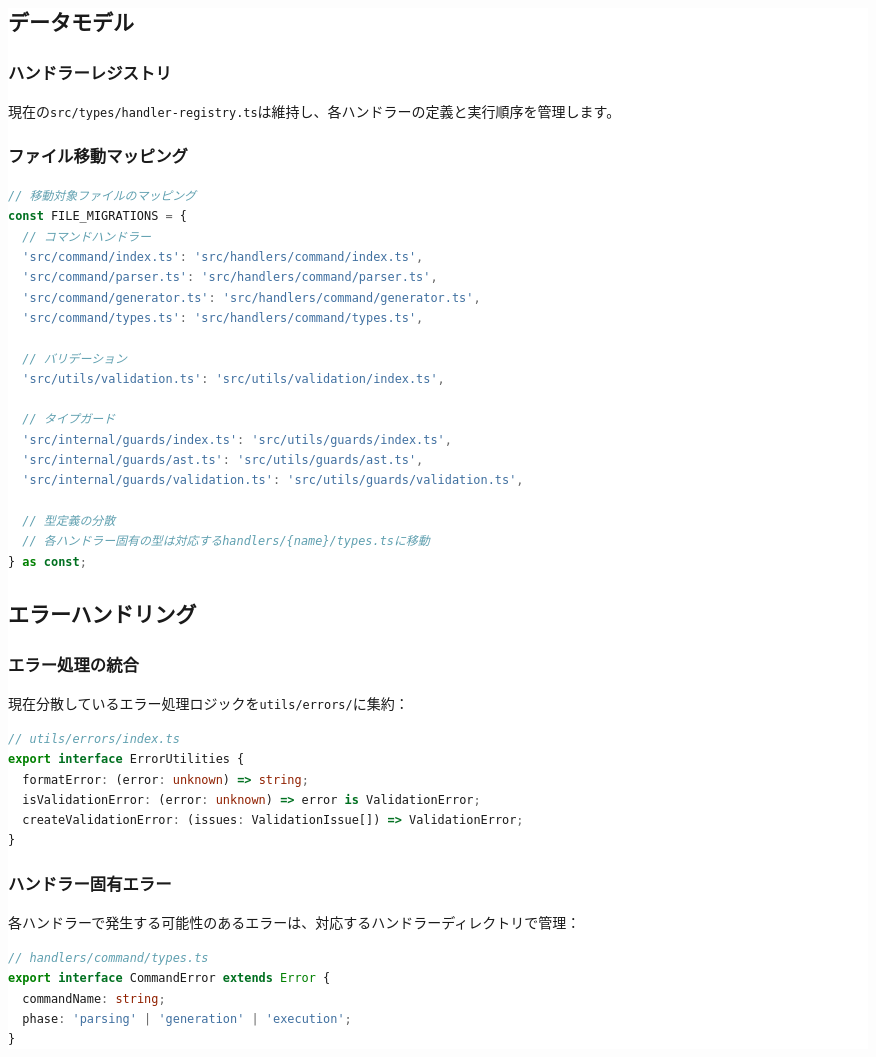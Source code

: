 ## データモデル

### ハンドラーレジストリ

現在の`src/types/handler-registry.ts`は維持し、各ハンドラーの定義と実行順序を管理します。

### ファイル移動マッピング

```typescript
// 移動対象ファイルのマッピング
const FILE_MIGRATIONS = {
  // コマンドハンドラー
  'src/command/index.ts': 'src/handlers/command/index.ts',
  'src/command/parser.ts': 'src/handlers/command/parser.ts',
  'src/command/generator.ts': 'src/handlers/command/generator.ts',
  'src/command/types.ts': 'src/handlers/command/types.ts',

  // バリデーション
  'src/utils/validation.ts': 'src/utils/validation/index.ts',

  // タイプガード
  'src/internal/guards/index.ts': 'src/utils/guards/index.ts',
  'src/internal/guards/ast.ts': 'src/utils/guards/ast.ts',
  'src/internal/guards/validation.ts': 'src/utils/guards/validation.ts',

  // 型定義の分散
  // 各ハンドラー固有の型は対応するhandlers/{name}/types.tsに移動
} as const;
```

## エラーハンドリング

### エラー処理の統合

現在分散しているエラー処理ロジックを`utils/errors/`に集約：

```typescript
// utils/errors/index.ts
export interface ErrorUtilities {
  formatError: (error: unknown) => string;
  isValidationError: (error: unknown) => error is ValidationError;
  createValidationError: (issues: ValidationIssue[]) => ValidationError;
}
```

### ハンドラー固有エラー

各ハンドラーで発生する可能性のあるエラーは、対応するハンドラーディレクトリで管理：

```typescript
// handlers/command/types.ts
export interface CommandError extends Error {
  commandName: string;
  phase: 'parsing' | 'generation' | 'execution';
}
```
